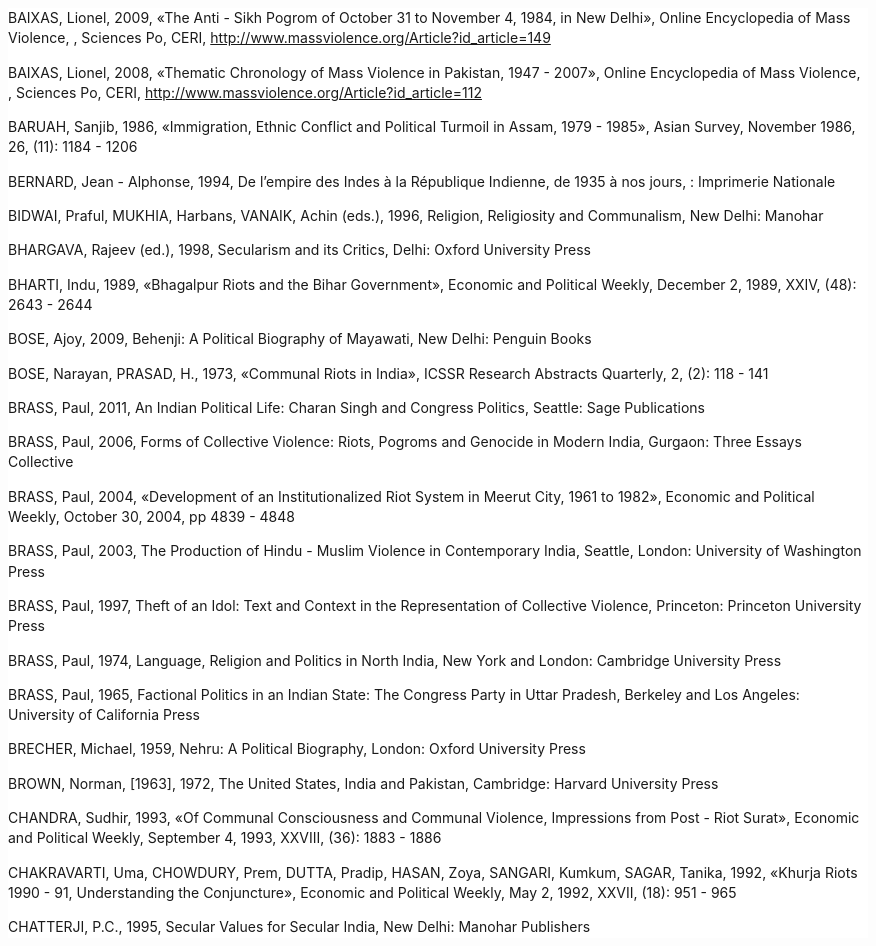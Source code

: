 BAIXAS, Lionel, 2009, «The Anti - Sikh Pogrom of October 31 to November 4, 1984, in New Delhi», Online Encyclopedia of Mass Violence, , Sciences Po, CERI, http://www.massviolence.org/Article?id_article=149

BAIXAS, Lionel, 2008, «Thematic Chronology of Mass Violence in Pakistan, 1947 - 2007», Online Encyclopedia of Mass Violence, , Sciences Po, CERI, http://www.massviolence.org/Article?id_article=112

BARUAH, Sanjib, 1986, «Immigration, Ethnic Conflict and Political Turmoil in Assam, 1979 - 1985», Asian Survey, November 1986, 26, (11): 1184 - 1206

BERNARD, Jean - Alphonse, 1994, De l’empire des Indes à la République Indienne, de 1935 à nos jours, : Imprimerie Nationale

BIDWAI, Praful, MUKHIA, Harbans, VANAIK, Achin (eds.), 1996, Religion, Religiosity and Communalism, New Delhi: Manohar

BHARGAVA, Rajeev (ed.), 1998, Secularism and its Critics, Delhi: Oxford University Press

BHARTI, Indu, 1989, «Bhagalpur Riots and the Bihar Government», Economic and Political Weekly, December 2, 1989, XXIV, (48): 2643 - 2644

BOSE, Ajoy, 2009, Behenji: A Political Biography of Mayawati, New Delhi: Penguin Books

BOSE, Narayan, PRASAD, H., 1973, «Communal Riots in India», ICSSR Research Abstracts Quarterly, 2, (2): 118 - 141

BRASS, Paul, 2011, An Indian Political Life: Charan Singh and Congress Politics, Seattle: Sage Publications

BRASS, Paul, 2006, Forms of Collective Violence: Riots, Pogroms and Genocide in Modern India, Gurgaon: Three Essays Collective

BRASS, Paul, 2004, «Development of an Institutionalized Riot System in Meerut City, 1961 to 1982», Economic and Political Weekly, October 30, 2004, pp 4839 - 4848

BRASS, Paul, 2003, The Production of Hindu - Muslim Violence in Contemporary India, Seattle, London: University of Washington Press

BRASS, Paul, 1997, Theft of an Idol: Text and Context in the Representation of Collective Violence, Princeton: Princeton University Press

BRASS, Paul, 1974, Language, Religion and Politics in North India, New York and London: Cambridge University Press

BRASS, Paul, 1965, Factional Politics in an Indian State: The Congress Party in Uttar Pradesh, Berkeley and Los Angeles: University of California Press

BRECHER, Michael, 1959, Nehru: A Political Biography, London: Oxford University Press

BROWN, Norman, \[1963\], 1972, The United States, India and Pakistan, Cambridge: Harvard University Press

CHANDRA, Sudhir, 1993, «Of Communal Consciousness and Communal Violence, Impressions from Post - Riot Surat», Economic and Political Weekly, September 4, 1993, XXVIII, (36): 1883 - 1886

CHAKRAVARTI, Uma, CHOWDURY, Prem, DUTTA, Pradip, HASAN, Zoya, SANGARI, Kumkum, SAGAR, Tanika, 1992, «Khurja Riots 1990 - 91, Understanding the Conjuncture», Economic and Political Weekly, May 2, 1992, XXVII, (18): 951 - 965

CHATTERJI, P.C., 1995, Secular Values for Secular India, New Delhi: Manohar Publishers
